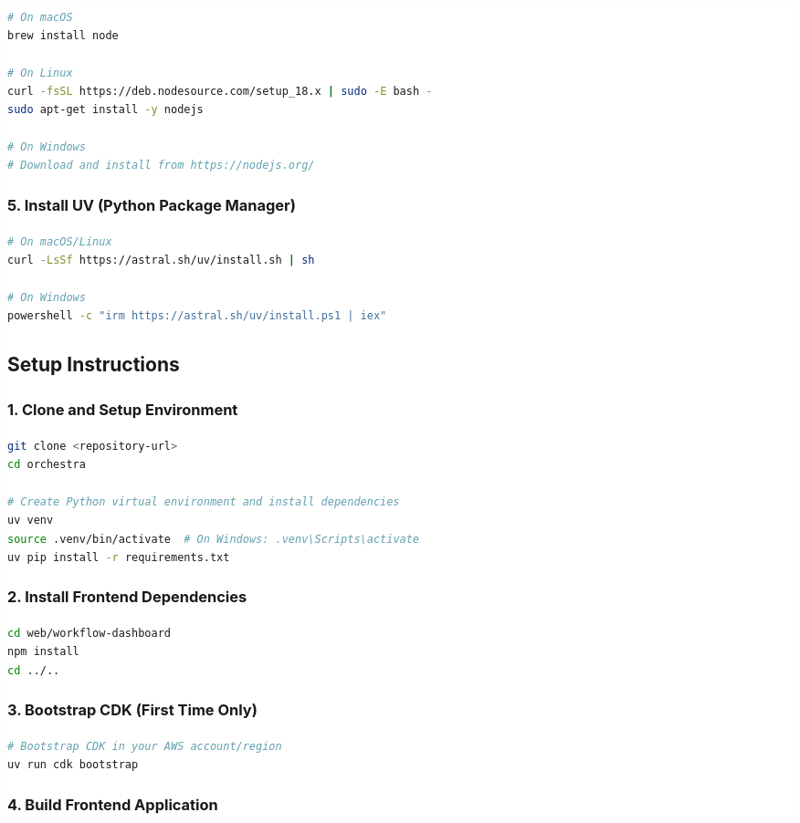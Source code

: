 ```bash
# On macOS
brew install node

# On Linux
curl -fsSL https://deb.nodesource.com/setup_18.x | sudo -E bash -
sudo apt-get install -y nodejs

# On Windows
# Download and install from https://nodejs.org/
```

### 5. Install UV (Python Package Manager)

```bash
# On macOS/Linux
curl -LsSf https://astral.sh/uv/install.sh | sh

# On Windows
powershell -c "irm https://astral.sh/uv/install.ps1 | iex"
```

## Setup Instructions

### 1. Clone and Setup Environment

```bash
git clone <repository-url>
cd orchestra

# Create Python virtual environment and install dependencies
uv venv
source .venv/bin/activate  # On Windows: .venv\Scripts\activate
uv pip install -r requirements.txt
```

### 2. Install Frontend Dependencies

```bash
cd web/workflow-dashboard
npm install
cd ../..
```

### 3. Bootstrap CDK (First Time Only)

```bash
# Bootstrap CDK in your AWS account/region
uv run cdk bootstrap
```

### 4. Build Frontend Application
